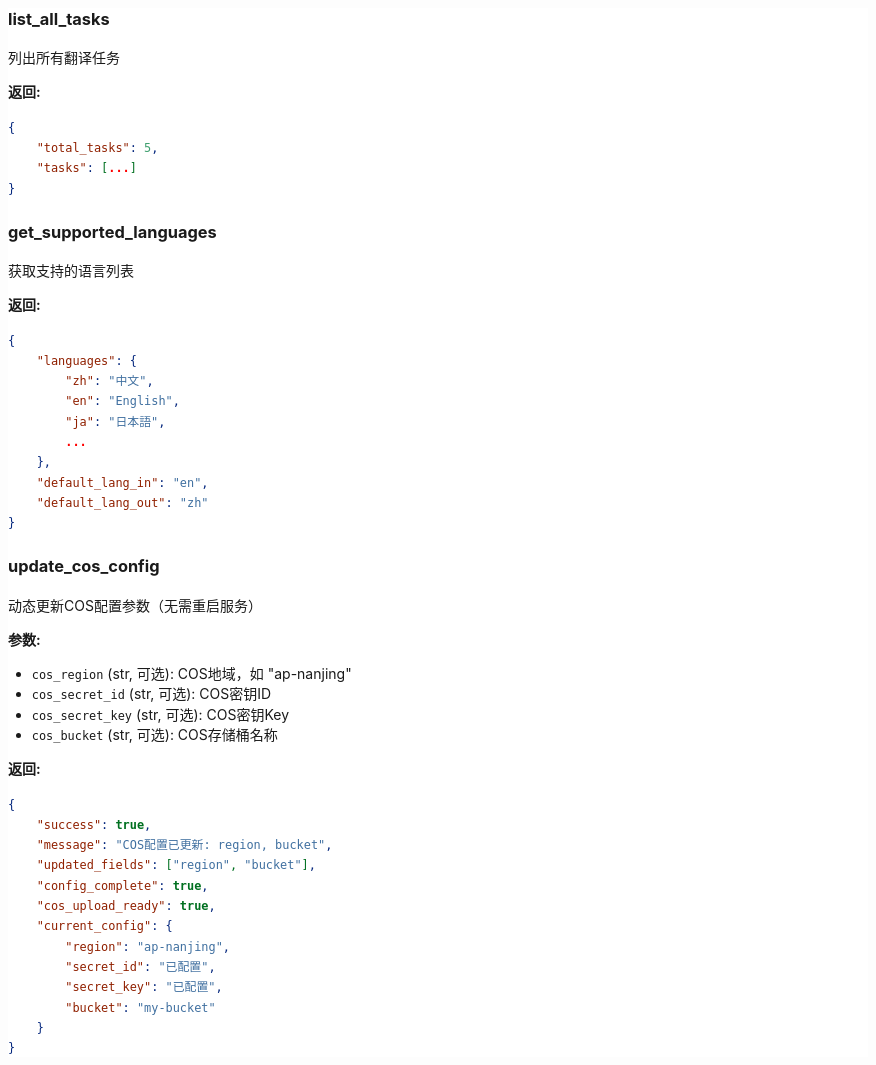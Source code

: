 ### list_all_tasks
列出所有翻译任务

**返回:**
```json
{
    "total_tasks": 5,
    "tasks": [...]
}
```

### get_supported_languages
获取支持的语言列表

**返回:**
```json
{
    "languages": {
        "zh": "中文",
        "en": "English",
        "ja": "日本語",
        ...
    },
    "default_lang_in": "en",
    "default_lang_out": "zh"
}
```

### update_cos_config
动态更新COS配置参数（无需重启服务）

**参数:**
- `cos_region` (str, 可选): COS地域，如 "ap-nanjing"
- `cos_secret_id` (str, 可选): COS密钥ID
- `cos_secret_key` (str, 可选): COS密钥Key
- `cos_bucket` (str, 可选): COS存储桶名称

**返回:**
```json
{
    "success": true,
    "message": "COS配置已更新: region, bucket",
    "updated_fields": ["region", "bucket"],
    "config_complete": true,
    "cos_upload_ready": true,
    "current_config": {
        "region": "ap-nanjing",
        "secret_id": "已配置",
        "secret_key": "已配置",
        "bucket": "my-bucket"
    }
}
```
